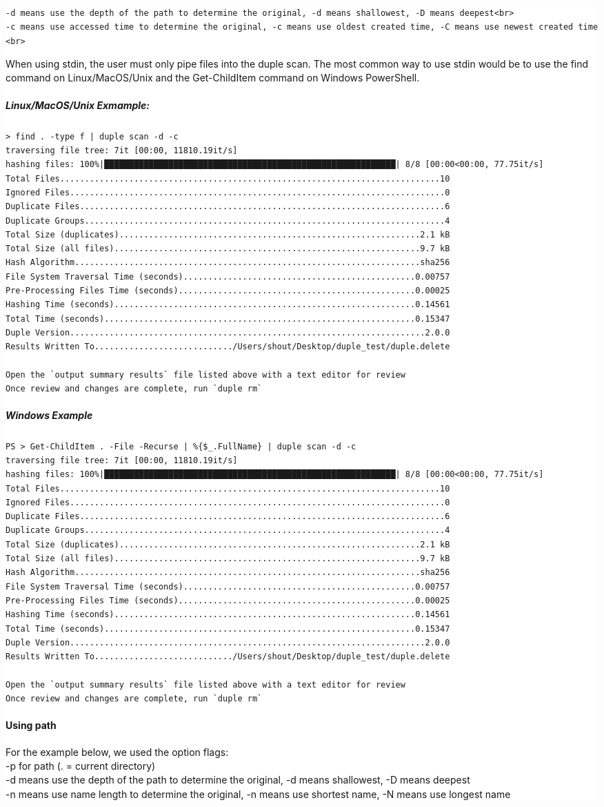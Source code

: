     -d means use the depth of the path to determine the original, -d means shallowest, -D means deepest<br>
    -c means use accessed time to determine the original, -c means use oldest created time, -C means use newest created time<br>

When using stdin, the user must only pipe files into the duple scan.  The most common way to use stdin would be to use the find command on Linux/MacOS/Unix and the Get-ChildItem command on Windows PowerShell.

##### Linux/MacOS/Unix Exmample:
    
    > find . -type f | duple scan -d -c
    traversing file tree: 7it [00:00, 11810.19it/s]
    hashing files: 100%|███████████████████████████████████████████████████████████| 8/8 [00:00<00:00, 77.75it/s]
    Total Files.............................................................................10
    Ignored Files............................................................................0
    Duplicate Files..........................................................................6
    Duplicate Groups.........................................................................4
    Total Size (duplicates).............................................................2.1 kB
    Total Size (all files)..............................................................9.7 kB
    Hash Algorithm......................................................................sha256
    File System Traversal Time (seconds)...............................................0.00757
    Pre-Processing Files Time (seconds)................................................0.00025
    Hashing Time (seconds).............................................................0.14561
    Total Time (seconds)...............................................................0.15347
    Duple Version........................................................................2.0.0
    Results Written To............................/Users/shout/Desktop/duple_test/duple.delete

    Open the `output summary results` file listed above with a text editor for review
    Once review and changes are complete, run `duple rm`

##### Windows Example

    PS > Get-ChildItem . -File -Recurse | %{$_.FullName} | duple scan -d -c
    traversing file tree: 7it [00:00, 11810.19it/s]
    hashing files: 100%|███████████████████████████████████████████████████████████| 8/8 [00:00<00:00, 77.75it/s]
    Total Files.............................................................................10
    Ignored Files............................................................................0
    Duplicate Files..........................................................................6
    Duplicate Groups.........................................................................4
    Total Size (duplicates).............................................................2.1 kB
    Total Size (all files)..............................................................9.7 kB
    Hash Algorithm......................................................................sha256
    File System Traversal Time (seconds)...............................................0.00757
    Pre-Processing Files Time (seconds)................................................0.00025
    Hashing Time (seconds).............................................................0.14561
    Total Time (seconds)...............................................................0.15347
    Duple Version........................................................................2.0.0
    Results Written To............................/Users/shout/Desktop/duple_test/duple.delete

    Open the `output summary results` file listed above with a text editor for review
    Once review and changes are complete, run `duple rm`
#### Using path
For the example below, we used the option flags:<br>
    -p for path (. = current directory)<br>
    -d means use the depth of the path to determine the original, -d means shallowest, -D means deepest<br>
    -n means use name length to determine the original, -n means use shortest name, -N means use longest name<br>
    
